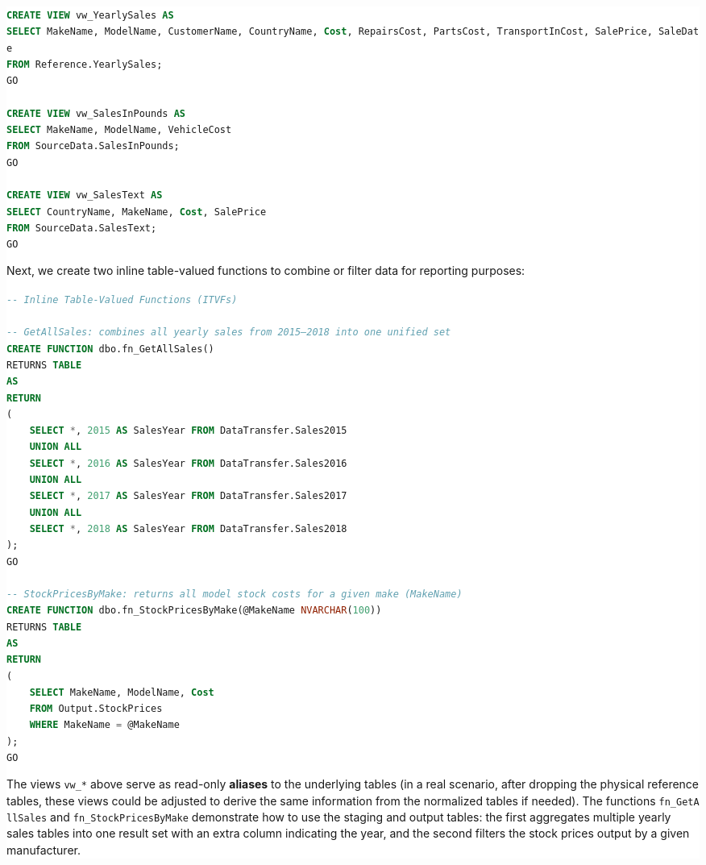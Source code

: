```sql
CREATE VIEW vw_YearlySales AS
SELECT MakeName, ModelName, CustomerName, CountryName, Cost, RepairsCost, PartsCost, TransportInCost, SalePrice, SaleDate
FROM Reference.YearlySales;
GO

CREATE VIEW vw_SalesInPounds AS
SELECT MakeName, ModelName, VehicleCost
FROM SourceData.SalesInPounds;
GO

CREATE VIEW vw_SalesText AS
SELECT CountryName, MakeName, Cost, SalePrice
FROM SourceData.SalesText;
GO
```

Next, we create two inline table-valued functions to combine or filter data for reporting purposes:

```sql
-- Inline Table-Valued Functions (ITVFs)

-- GetAllSales: combines all yearly sales from 2015–2018 into one unified set
CREATE FUNCTION dbo.fn_GetAllSales()
RETURNS TABLE
AS
RETURN 
(
    SELECT *, 2015 AS SalesYear FROM DataTransfer.Sales2015
    UNION ALL
    SELECT *, 2016 AS SalesYear FROM DataTransfer.Sales2016
    UNION ALL
    SELECT *, 2017 AS SalesYear FROM DataTransfer.Sales2017
    UNION ALL
    SELECT *, 2018 AS SalesYear FROM DataTransfer.Sales2018
);
GO

-- StockPricesByMake: returns all model stock costs for a given make (MakeName)
CREATE FUNCTION dbo.fn_StockPricesByMake(@MakeName NVARCHAR(100))
RETURNS TABLE
AS
RETURN 
(
    SELECT MakeName, ModelName, Cost
    FROM Output.StockPrices
    WHERE MakeName = @MakeName
);
GO
```

The views `vw_*` above serve as read-only **aliases** to the underlying tables (in a real scenario, after dropping the physical reference tables, these views could be adjusted to derive the same information from the normalized tables if needed). The functions `fn_GetAllSales` and `fn_StockPricesByMake` demonstrate how to use the staging and output tables: the first aggregates multiple yearly sales tables into one result set with an extra column indicating the year, and the second filters the stock prices output by a given manufacturer.
